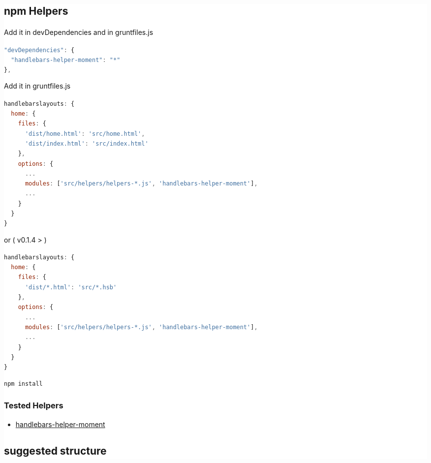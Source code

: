 ## npm Helpers 

Add it in devDependencies and in gruntfiles.js

```js
"devDependencies": {
  "handlebars-helper-moment": "*"
},
```

Add it in gruntfiles.js

```js
handlebarslayouts: {
  home: {
    files: {
      'dist/home.html': 'src/home.html',
      'dist/index.html': 'src/index.html'
    },
    options: {
      ...
      modules: ['src/helpers/helpers-*.js', 'handlebars-helper-moment'],
      ...
    }
  }
}
```

or ( v0.1.4 > )

```js
handlebarslayouts: {
  home: {
    files: {
      'dist/*.html': 'src/*.hsb'
    },
    options: {
      ...
      modules: ['src/helpers/helpers-*.js', 'handlebars-helper-moment'],
      ...
    }
  }
}
```

```
npm install
```

### Tested Helpers

* [handlebars-helper-moment](https://github.com/helpers/handlebars-helper-moment)


## suggested structure
